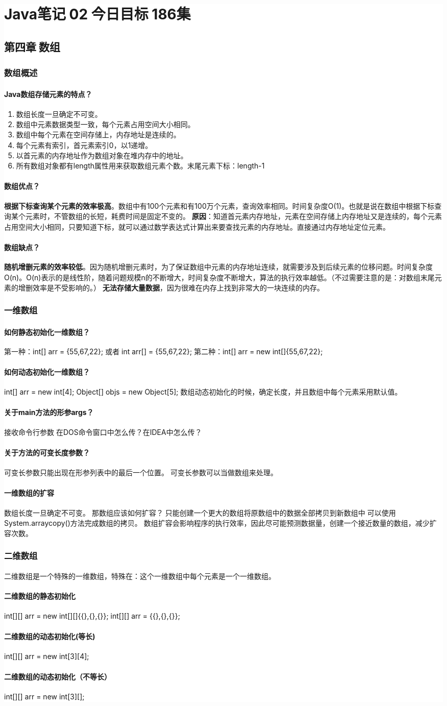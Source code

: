 # Java笔记 02   今日目标 186集

## 第四章 数组
### 数组概述
#### Java数组存储元素的特点？
1. 数组长度一旦确定不可变。
2. 数组中元素数据类型一致，每个元素占用空间大小相同。
3. 数组中每个元素在空间存储上，内存地址是连续的。
4. 每个元素有索引，首元素索引0，以1递增。
5. 以首元素的内存地址作为数组对象在堆内存中的地址。
6. 所有数组对象都有length属性用来获取数组元素个数。末尾元素下标：length-1
#### 数组优点？
**根据下标查询某个元素的效率极高**。数组中有100个元素和有100万个元素，查询效率相同。时间复杂度O(1)。也就是说在数组中根据下标查询某个元素时，不管数组的长短，耗费时间是固定不变的。
**原因**：知道首元素内存地址，元素在空间存储上内存地址又是连续的，每个元素占用空间大小相同，只要知道下标，就可以通过数学表达式计算出来要查找元素的内存地址。直接通过内存地址定位元素。
#### 数组缺点？
**随机增删元素的效率较低**。因为随机增删元素时，为了保证数组中元素的内存地址连续，就需要涉及到后续元素的位移问题。时间复杂度O(n)。O(n)表示的是线性阶，随着问题规模n的不断增大，时间复杂度不断增大，算法的执行效率越低。（不过需要注意的是：对数组末尾元素的增删效率是不受影响的。）
**无法存储大量数据**，因为很难在内存上找到非常大的一块连续的内存。

### 一维数组
#### 如何静态初始化一维数组？
第一种：int[] arr = {55,67,22}; 或者 int arr[] = {55,67,22};
第二种：int[] arr = new int[]{55,67,22};
#### 如何动态初始化一维数组？
int[] arr = new int[4];
Object[] objs = new Object[5];
数组动态初始化的时候，确定长度，并且数组中每个元素采用默认值。
#### 关于main方法的形参args？
接收命令行参数
在DOS命令窗口中怎么传？在IDEA中怎么传？
#### 关于方法的可变长度参数？
可变长参数只能出现在形参列表中的最后一个位置。
可变长参数可以当做数组来处理。
#### 一维数组的扩容
数组长度一旦确定不可变。
那数组应该如何扩容？
只能创建一个更大的数组将原数组中的数据全部拷贝到新数组中
可以使用System.arraycopy()方法完成数组的拷贝。
数组扩容会影响程序的执行效率，因此尽可能预测数据量，创建一个接近数量的数组，减少扩容次数。

### 二维数组
二维数组是一个特殊的一维数组，特殊在：这个一维数组中每个元素是一个一维数组。
#### 二维数组的静态初始化
int[][] arr = new int[][]{{},{},{}};
int[][] arr = {{},{},{}};
#### 二维数组的动态初始化(等长)
int[][] arr = new int[3][4];
#### 二维数组的动态初始化（不等长）
int[][] arr = new int[3][];
